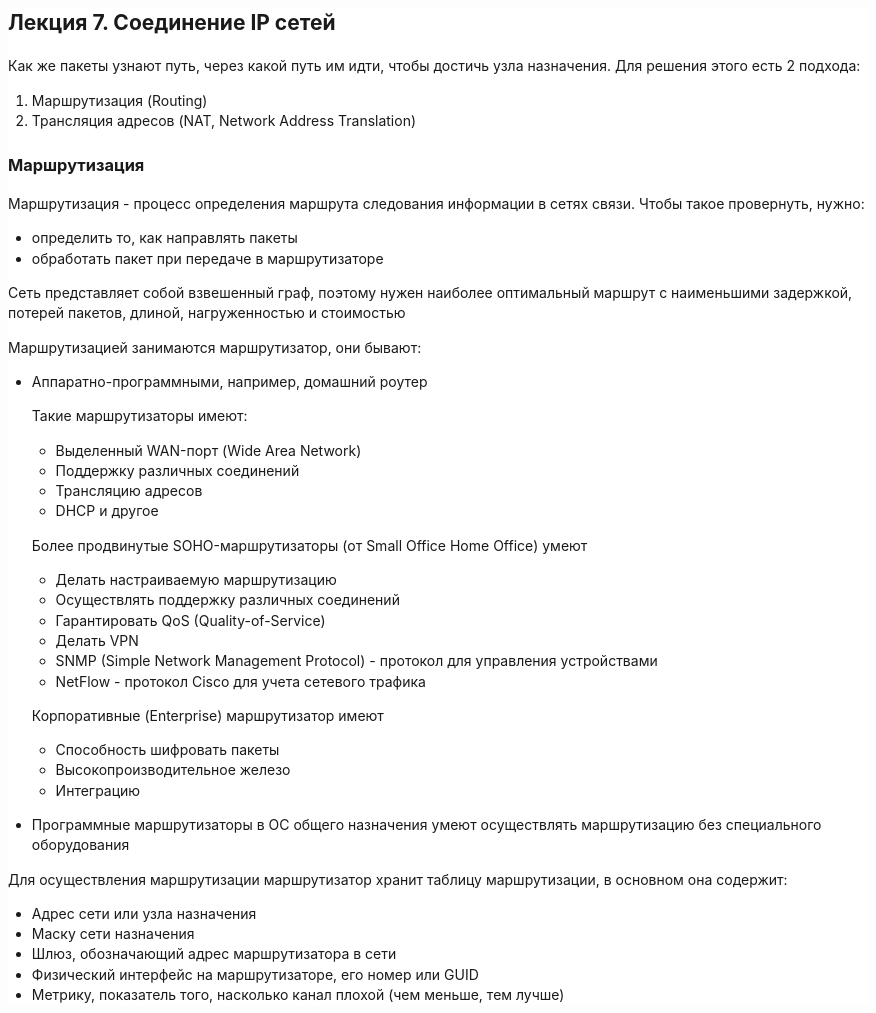 ## Лекция 7. Соединение IP сетей

Как же пакеты узнают путь, через какой путь им идти, чтобы достичь узла назначения. Для решения этого есть 2 подхода:

1. Маршрутизация (Routing)
2. Трансляция адресов (NAT, Network Address Translation)

### Маршрутизация

Маршрутизация - процесс определения маршрута следования информации в сетях связи. Чтобы такое провернуть, нужно:

* определить то, как направлять пакеты
* обработать пакет при передаче в маршрутизаторе

Сеть представляет собой взвешенный граф, поэтому нужен наиболее оптимальный маршрут с наименьшими задержкой, потерей пакетов, длиной, нагруженностью и стоимостью

Маршрутизацией занимаются маршрутизатор, они бывают:

* Аппаратно-программными, например, домашний роутер

    Такие маршрутизаторы имеют:

    * Выделенный WAN-порт (Wide Area Network)
    * Поддержку различных соединений
    * Трансляцию адресов
    * DHCP и другое

    Более продвинутые SOHO-маршрутизаторы (от Small Office Home Office) умеют

    * Делать настраиваемую маршрутизацию
    * Осуществлять поддержку различных соединений
    * Гарантировать QoS (Quality-of-Service)
    * Делать VPN
    * SNMP (Simple Network Management Protocol) - протокол для управления устройствами
    * NetFlow - протокол Cisco для учета сетевого трафика

    Корпоративные (Enterprise) маршрутизатор имеют

    * Способность шифровать пакеты
    * Высокопроизводительное железо
    * Интеграцию
    
* Программные маршрутизаторы в ОС общего назначения умеют осуществлять маршрутизацию без специального оборудования 

Для осуществления маршрутизации маршрутизатор хранит таблицу маршрутизации, в основном она содержит:

* Адрес сети или узла назначения
* Маску сети назначения
* Шлюз, обозначающий адрес маршрутизатора в сети
* Физический интерфейс на маршрутизаторе, его номер или GUID
* Метрику, показатель того, насколько канал плохой (чем меньше, тем лучше)
